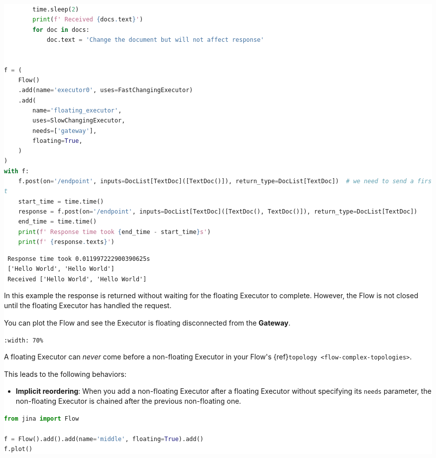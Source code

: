 ```python
        time.sleep(2)
        print(f' Received {docs.text}')
        for doc in docs:
            doc.text = 'Change the document but will not affect response'


f = (
    Flow()
    .add(name='executor0', uses=FastChangingExecutor)
    .add(
        name='floating_executor',
        uses=SlowChangingExecutor,
        needs=['gateway'],
        floating=True,
    )
)
with f:
    f.post(on='/endpoint', inputs=DocList[TextDoc]([TextDoc()]), return_type=DocList[TextDoc])  # we need to send a first
    start_time = time.time()
    response = f.post(on='/endpoint', inputs=DocList[TextDoc]([TextDoc(), TextDoc()]), return_type=DocList[TextDoc])
    end_time = time.time()
    print(f' Response time took {end_time - start_time}s')
    print(f' {response.texts}')
```

```text
 Response time took 0.011997222900390625s
 ['Hello World', 'Hello World']
 Received ['Hello World', 'Hello World']
```

In this example the response is returned without waiting for the floating Executor to complete. However, the Flow is not closed until
the floating Executor has handled the request.

You can plot the Flow and see the Executor is floating disconnected from the **Gateway**.

```{figure} images/flow_floating.svg
:width: 70%

```
A floating Executor can *never* come before a non-floating Executor in your Flow's {ref}`topology <flow-complex-topologies>`.

This leads to the following behaviors:

- **Implicit reordering**: When you add a non-floating Executor after a floating Executor without specifying its `needs` parameter, the non-floating Executor is chained after the previous non-floating one.
```python
from jina import Flow

f = Flow().add().add(name='middle', floating=True).add()
f.plot()
```
